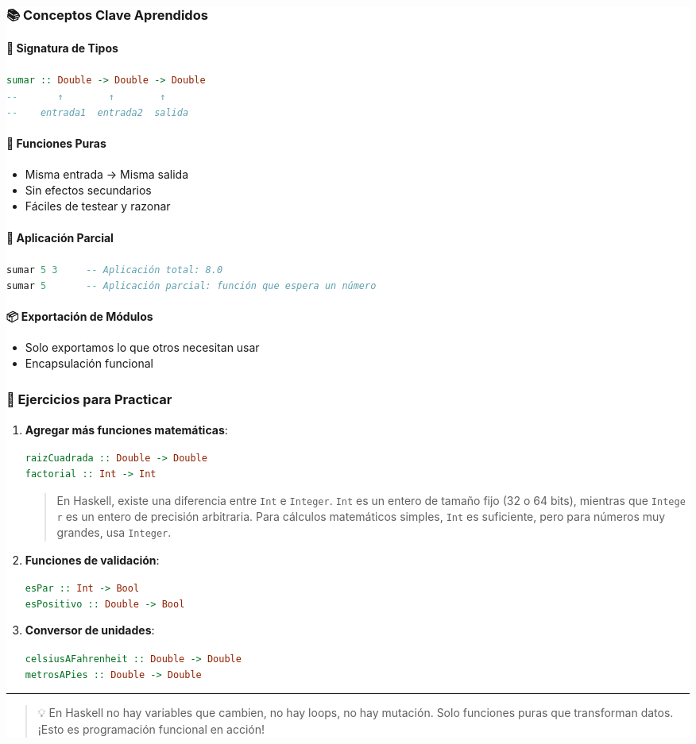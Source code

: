 ```haskell
```

### 📚 Conceptos Clave Aprendidos

#### 🎯 **Signatura de Tipos**

```haskell
sumar :: Double -> Double -> Double
--       ↑        ↑        ↑
--    entrada1  entrada2  salida
```

#### 🔄 **Funciones Puras**

- Misma entrada → Misma salida
- Sin efectos secundarios
- Fáciles de testear y razonar

#### 🧮 **Aplicación Parcial**

```haskell
sumar 5 3     -- Aplicación total: 8.0
sumar 5       -- Aplicación parcial: función que espera un número
```

#### 📦 **Exportación de Módulos**

- Solo exportamos lo que otros necesitan usar
- Encapsulación funcional

### 🎯 Ejercicios para Practicar

1. **Agregar más funciones matemáticas**:

   ```haskell
   raizCuadrada :: Double -> Double
   factorial :: Int -> Int
   ```

   > En Haskell, existe una diferencia entre `Int` e `Integer`. `Int` es un entero de tamaño fijo (32 o 64 bits), mientras que `Integer` es un entero de precisión arbitraria. Para cálculos matemáticos simples, `Int` es suficiente, pero para números muy grandes, usa `Integer`.

2. **Funciones de validación**:

   ```haskell
   esPar :: Int -> Bool
   esPositivo :: Double -> Bool
   ```

3. **Conversor de unidades**:
   ```haskell
   celsiusAFahrenheit :: Double -> Double
   metrosAPies :: Double -> Double
   ```

---

> 💡 En Haskell no hay variables que cambien, no hay loops, no hay mutación. Solo funciones puras que transforman datos. ¡Esto es programación funcional en acción!
